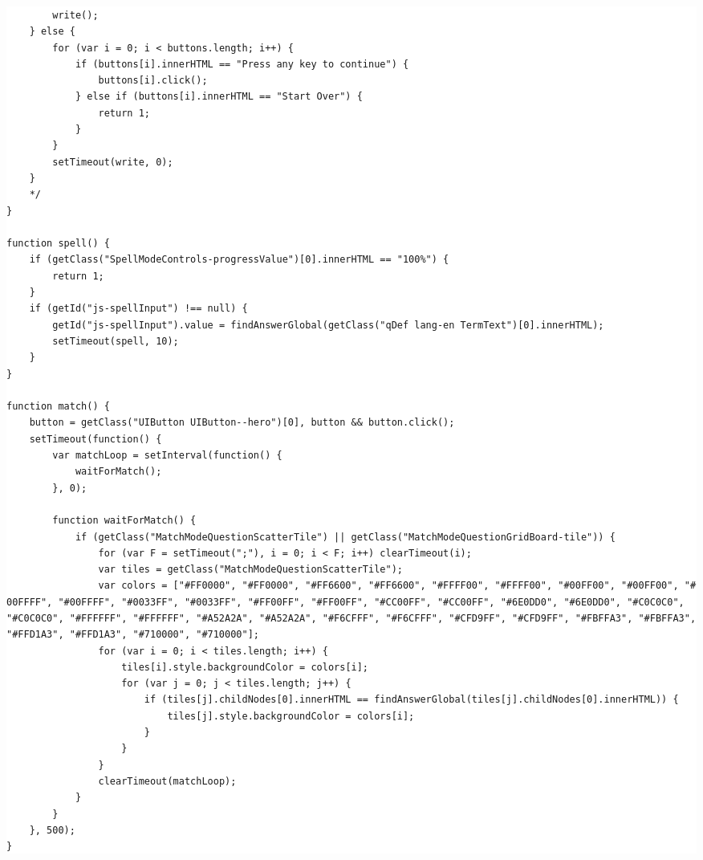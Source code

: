 			write();
		} else {
			for (var i = 0; i < buttons.length; i++) {
				if (buttons[i].innerHTML == "Press any key to continue") {
					buttons[i].click();
				} else if (buttons[i].innerHTML == "Start Over") {
					return 1;
				}
			}
			setTimeout(write, 0);
		}
		*/
	}

	function spell() {
		if (getClass("SpellModeControls-progressValue")[0].innerHTML == "100%") {
			return 1;
		}
		if (getId("js-spellInput") !== null) {
			getId("js-spellInput").value = findAnswerGlobal(getClass("qDef lang-en TermText")[0].innerHTML);
			setTimeout(spell, 10);
		}
	}

	function match() {
		button = getClass("UIButton UIButton--hero")[0], button && button.click();
		setTimeout(function() {
			var matchLoop = setInterval(function() {
				waitForMatch();
			}, 0);
			
			function waitForMatch() {
				if (getClass("MatchModeQuestionScatterTile") || getClass("MatchModeQuestionGridBoard-tile")) {
					for (var F = setTimeout(";"), i = 0; i < F; i++) clearTimeout(i);
					var tiles = getClass("MatchModeQuestionScatterTile");
					var colors = ["#FF0000", "#FF0000", "#FF6600", "#FF6600", "#FFFF00", "#FFFF00", "#00FF00", "#00FF00", "#00FFFF", "#00FFFF", "#0033FF", "#0033FF", "#FF00FF", "#FF00FF", "#CC00FF", "#CC00FF", "#6E0DD0", "#6E0DD0", "#C0C0C0", "#C0C0C0", "#FFFFFF", "#FFFFFF", "#A52A2A", "#A52A2A", "#F6CFFF", "#F6CFFF", "#CFD9FF", "#CFD9FF", "#FBFFA3", "#FBFFA3", "#FFD1A3", "#FFD1A3", "#710000", "#710000"];
					for (var i = 0; i < tiles.length; i++) {
						tiles[i].style.backgroundColor = colors[i];
						for (var j = 0; j < tiles.length; j++) {
							if (tiles[j].childNodes[0].innerHTML == findAnswerGlobal(tiles[j].childNodes[0].innerHTML)) {
								tiles[j].style.backgroundColor = colors[i];
							}
						}
					}
					clearTimeout(matchLoop);
				}
			}
		}, 500);
	}
		